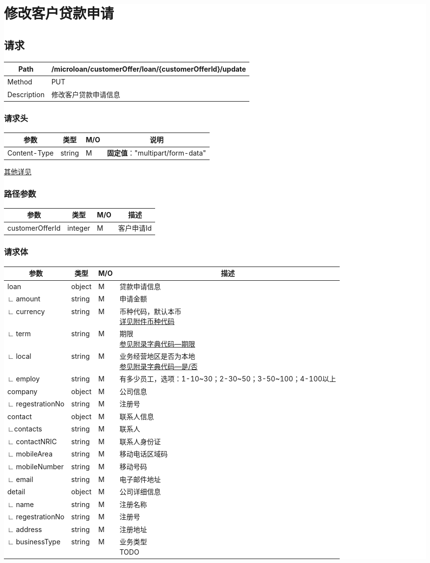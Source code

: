 # 修改客户贷款申请

## 请求

| Path        | /microloan/customerOffer/loan/{customerOfferId}/update |
| ----------- | ------------------------------------------------------ |
| Method      | PUT                                                    |
| Description | 修改客户贷款申请信息                                   |

### 请求头

| 参数         | 类型   | M/O  | 说明                              |
| ------------ | ------ | ---- | --------------------------------- |
| Content-Type | string | M    | **固定值**："multipart/form-data" |

[其他详见](../../header.md)

### 路径参数

| 参数            | 类型    | M/O  | 描述       |
| --------------- | ------- | ---- | ---------- |
| customerOfferId | integer | M    | 客户申请Id |

### 请求体

| 参数                            | 类型    | M/O  | 描述                                                         |
| ------------------------------- | ------- | ---- | ------------------------------------------------------------ |
| loan                            | object  | M    | 贷款申请信息                                                 |
| ∟ amount                        | string  | M    | 申请金额                                                     |
| ∟ currency                      | string  | M    | 币种代码，默认本币<br />[详见附件币种代码](../../appendices/currency_code.md) |
| ∟ term                          | string  | M    | 期限<br />[参见附录字典代码—期限](../../appendices/dictionary_code.md) |
| ∟ local                         | string  | M    | 业务经营地区是否为本地<br />[参见附录字典代码—是/否](../../appendices/dictionary_code.md) |
| ∟ employ                        | string  | M    | 有多少员工，选项：1-10~30；2-30~50；3-50~100；4-100以上      |
| company                         | object  | M    | 公司信息                                                     |
| ∟ regestrationNo                | string  | M    | 注册号                                                       |
| contact                         | object  | M    | 联系人信息                                                   |
| ∟contacts                       | string  | M    | 联系人                                                       |
| ∟ contactNRIC                   | string  | M    | 联系人身份证                                                 |
| ∟ mobileArea                    | string  | M    | 移动电话区域码                                               |
| ∟ mobileNumber                  | string  | M    | 移动号码                                                     |
| ∟ email                         | string  | M    | 电子邮件地址                                                 |
| detail                          | object  | M    | 公司详细信息                                                 |
| ∟ name                          | string  | M    | 注册名称                                                     |
| ∟ regestrationNo                | string  | M    | 注册号                                                       |
| ∟ address                       | string  | M    | 注册地址                                                     |
| ∟ businessType                  | string  | M    | 业务类型<br />TODO                                           |